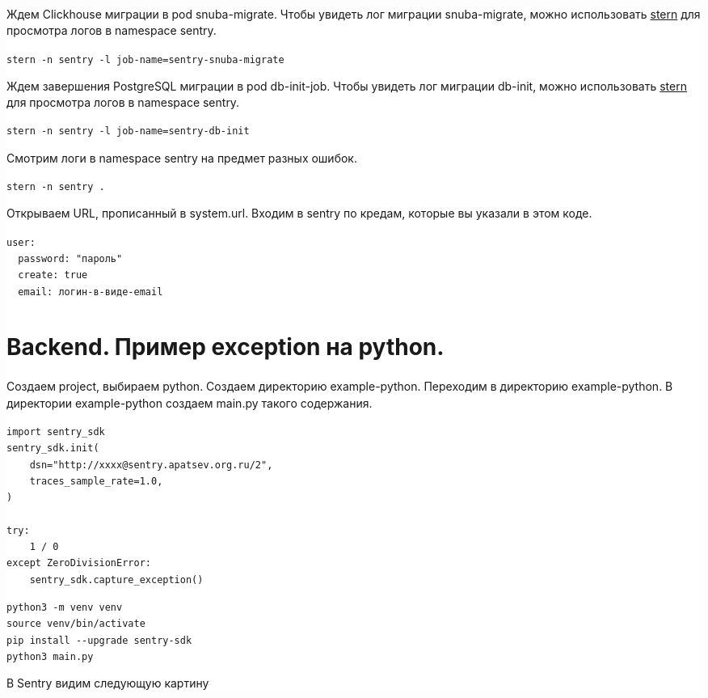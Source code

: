 Ждем Clickhouse миграции в pod snuba-migrate.
Чтобы увидеть лог миграции snuba-migrate, можно использовать [stern](https://github.com/stern/stern) для просмотра логов в namespace sentry.
```
stern -n sentry -l job-name=sentry-snuba-migrate
```

Ждем завершения PostgreSQL миграции в pod db-init-job.
Чтобы увидеть лог миграции db-init, можно использовать [stern](https://github.com/stern/stern) для просмотра логов в namespace sentry.
```
stern -n sentry -l job-name=sentry-db-init
```

Смотрим логи в namespace sentry на предмет разных ошибок.
```
stern -n sentry .
```

Открываем URL, прописанный в system.url.
Входим в sentry по кредам, которые вы указали в этом коде.
```
user:
  password: "пароль"
  create: true
  email: логин-в-виде-email
```

# Backend. Пример exception на python.
Создаем project, выбираем python. Создаем директорию example-python. Переходим в директорию example-python.
В директории example-python создаем main.py такого содержания.
```shell
import sentry_sdk
sentry_sdk.init(
    dsn="http://xxxx@sentry.apatsev.org.ru/2",
    traces_sample_rate=1.0,
)

try:
    1 / 0
except ZeroDivisionError:
    sentry_sdk.capture_exception()
```

```shell
python3 -m venv venv
source venv/bin/activate
pip install --upgrade sentry-sdk
python3 main.py
```
В Sentry видим следующую картину